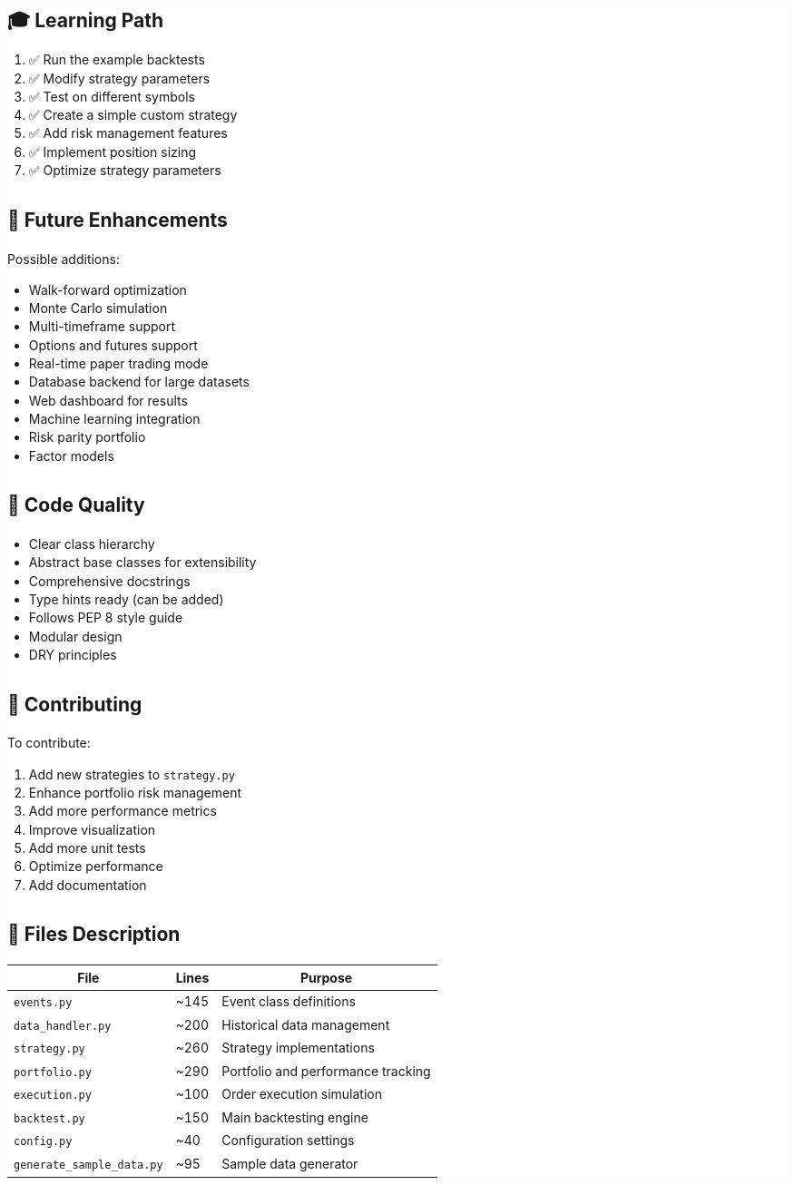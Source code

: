 ## 🎓 Learning Path

1. ✅ Run the example backtests
2. ✅ Modify strategy parameters
3. ✅ Test on different symbols
4. ✅ Create a simple custom strategy
5. ✅ Add risk management features
6. ✅ Implement position sizing
7. ✅ Optimize strategy parameters

## 🔮 Future Enhancements

Possible additions:
- Walk-forward optimization
- Monte Carlo simulation
- Multi-timeframe support
- Options and futures support
- Real-time paper trading mode
- Database backend for large datasets
- Web dashboard for results
- Machine learning integration
- Risk parity portfolio
- Factor models

## 📝 Code Quality

- Clear class hierarchy
- Abstract base classes for extensibility
- Comprehensive docstrings
- Type hints ready (can be added)
- Follows PEP 8 style guide
- Modular design
- DRY principles

## 🤝 Contributing

To contribute:
1. Add new strategies to `strategy.py`
2. Enhance portfolio risk management
3. Add more performance metrics
4. Improve visualization
5. Add more unit tests
6. Optimize performance
7. Add documentation

## 📄 Files Description

| File | Lines | Purpose |
|------|-------|---------|
| `events.py` | ~145 | Event class definitions |
| `data_handler.py` | ~200 | Historical data management |
| `strategy.py` | ~260 | Strategy implementations |
| `portfolio.py` | ~290 | Portfolio and performance tracking |
| `execution.py` | ~100 | Order execution simulation |
| `backtest.py` | ~150 | Main backtesting engine |
| `config.py` | ~40 | Configuration settings |
| `generate_sample_data.py` | ~95 | Sample data generator |